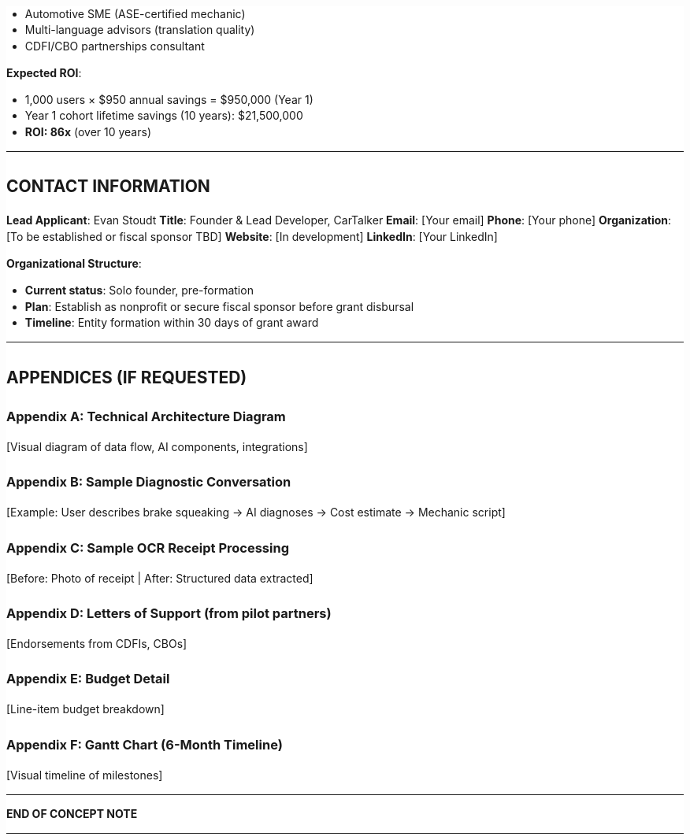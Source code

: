   - Automotive SME (ASE-certified mechanic)
  - Multi-language advisors (translation quality)
  - CDFI/CBO partnerships consultant

**Expected ROI**:
- 1,000 users × $950 annual savings = $950,000 (Year 1)
- Year 1 cohort lifetime savings (10 years): $21,500,000
- **ROI: 86x** (over 10 years)

---

## CONTACT INFORMATION

**Lead Applicant**: Evan Stoudt
**Title**: Founder & Lead Developer, CarTalker
**Email**: [Your email]
**Phone**: [Your phone]
**Organization**: [To be established or fiscal sponsor TBD]
**Website**: [In development]
**LinkedIn**: [Your LinkedIn]

**Organizational Structure**:
- **Current status**: Solo founder, pre-formation
- **Plan**: Establish as nonprofit or secure fiscal sponsor before grant disbursal
- **Timeline**: Entity formation within 30 days of grant award

---

## APPENDICES (IF REQUESTED)

### Appendix A: Technical Architecture Diagram
[Visual diagram of data flow, AI components, integrations]

### Appendix B: Sample Diagnostic Conversation
[Example: User describes brake squeaking → AI diagnoses → Cost estimate → Mechanic script]

### Appendix C: Sample OCR Receipt Processing
[Before: Photo of receipt | After: Structured data extracted]

### Appendix D: Letters of Support (from pilot partners)
[Endorsements from CDFIs, CBOs]

### Appendix E: Budget Detail
[Line-item budget breakdown]

### Appendix F: Gantt Chart (6-Month Timeline)
[Visual timeline of milestones]

---

**END OF CONCEPT NOTE**

---